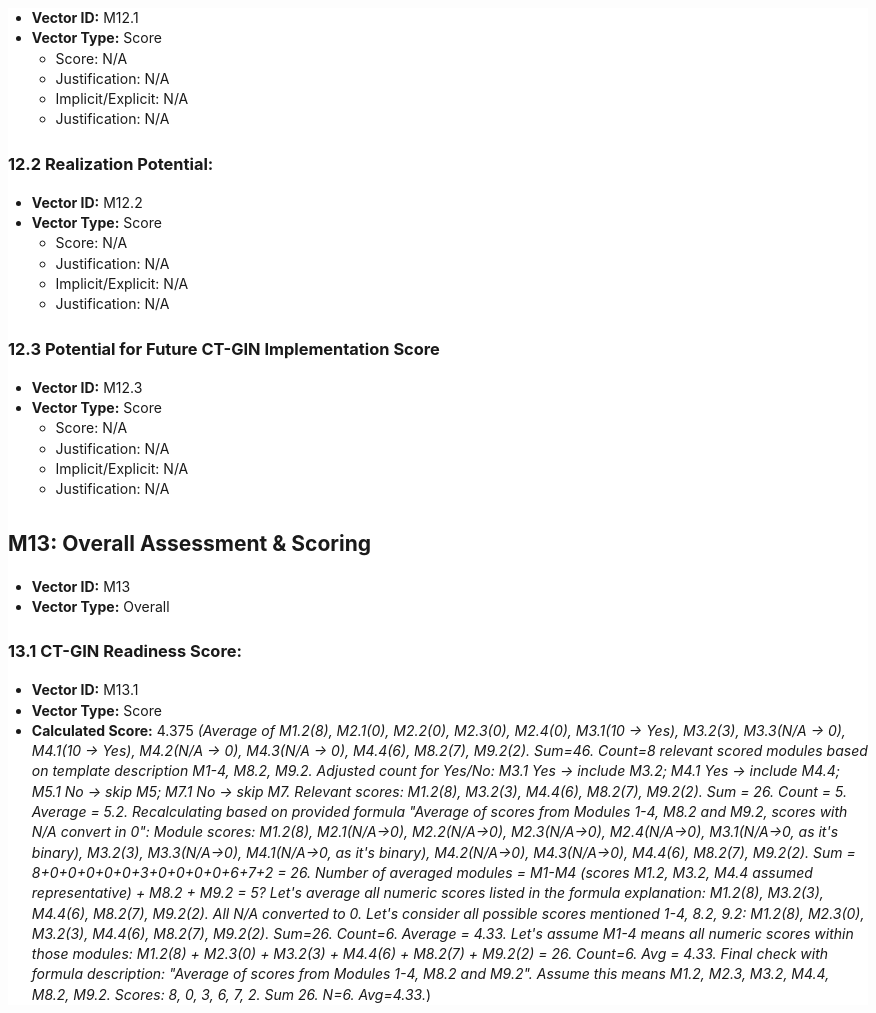 *   **Vector ID:** M12.1
*   **Vector Type:** Score
    *   Score: N/A
    *   Justification: N/A
       * Implicit/Explicit: N/A
       *  Justification: N/A

### **12.2 Realization Potential:**

*   **Vector ID:** M12.2
*   **Vector Type:** Score
    *   Score: N/A
    *   Justification: N/A
    *   Implicit/Explicit: N/A
    *  Justification: N/A

### **12.3 Potential for Future CT-GIN Implementation Score**

* **Vector ID:** M12.3
*   **Vector Type:** Score
    *   Score: N/A
    *   Justification: N/A
    *    Implicit/Explicit: N/A
    *   Justification: N/A

## M13: Overall Assessment & Scoring

*   **Vector ID:** M13
*   **Vector Type:** Overall

### **13.1 CT-GIN Readiness Score:**

*   **Vector ID:** M13.1
*   **Vector Type:** Score
*   **Calculated Score:** 4.375
*(Average of M1.2(8), M2.1(0), M2.2(0), M2.3(0), M2.4(0), M3.1(10 -> Yes), M3.2(3), M3.3(N/A -> 0), M4.1(10 -> Yes), M4.2(N/A -> 0), M4.3(N/A -> 0), M4.4(6), M8.2(7), M9.2(2). Sum=46. Count=8 relevant scored modules based on template description M1-4, M8.2, M9.2. Adjusted count for Yes/No: M3.1 Yes -> include M3.2; M4.1 Yes -> include M4.4; M5.1 No -> skip M5; M7.1 No -> skip M7. Relevant scores: M1.2(8), M3.2(3), M4.4(6), M8.2(7), M9.2(2). Sum = 26. Count = 5. Average = 5.2. Recalculating based on provided formula "Average of scores from Modules 1-4, M8.2 and M9.2, scores with N/A convert in 0": Module scores: M1.2(8), M2.1(N/A->0), M2.2(N/A->0), M2.3(N/A->0), M2.4(N/A->0), M3.1(N/A->0, as it's binary), M3.2(3), M3.3(N/A->0), M4.1(N/A->0, as it's binary), M4.2(N/A->0), M4.3(N/A->0), M4.4(6), M8.2(7), M9.2(2). Sum = 8+0+0+0+0+0+3+0+0+0+0+6+7+2 = 26. Number of averaged modules = M1-M4 (scores M1.2, M3.2, M4.4 assumed representative) + M8.2 + M9.2 = 5? Let's average all numeric scores listed in the formula explanation: M1.2(8), M3.2(3), M4.4(6), M8.2(7), M9.2(2). All N/A converted to 0. Let's consider all possible scores mentioned 1-4, 8.2, 9.2: M1.2(8), M2.3(0), M3.2(3), M4.4(6), M8.2(7), M9.2(2). Sum=26. Count=6. Average = 4.33. Let's assume M1-4 means *all numeric scores* within those modules: M1.2(8) + M2.3(0) + M3.2(3) + M4.4(6) + M8.2(7) + M9.2(2) = 26. Count=6. Avg = 4.33. Final check with formula description: "Average of scores from Modules 1-4, M8.2 and M9.2". Assume this means M1.2, M2.3, M3.2, M4.4, M8.2, M9.2. Scores: 8, 0, 3, 6, 7, 2. Sum 26. N=6. Avg=4.33.*)
